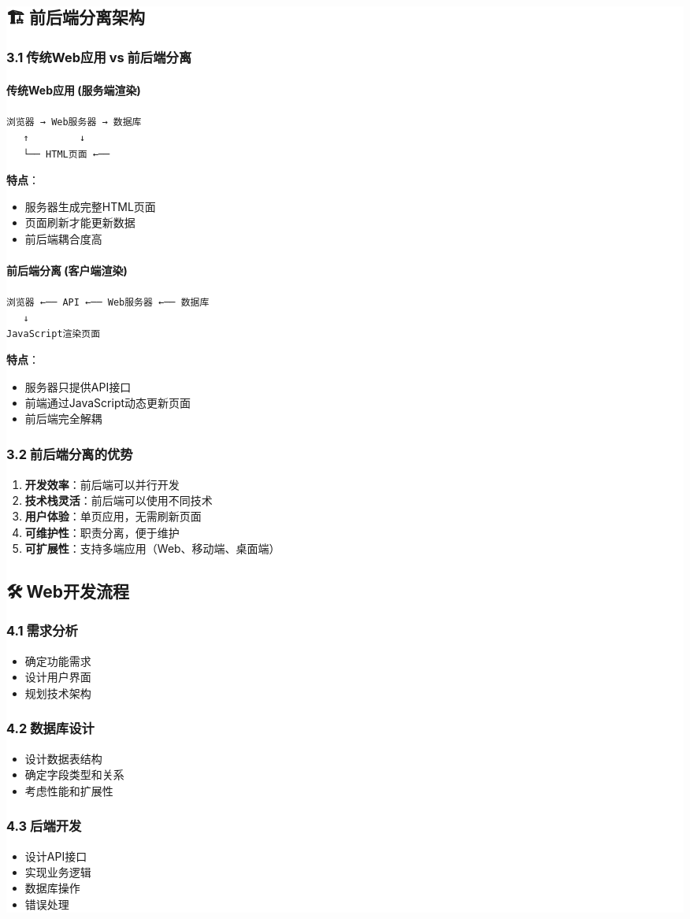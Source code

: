 ## 🏗️ 前后端分离架构

### 3.1 传统Web应用 vs 前后端分离

#### 传统Web应用 (服务端渲染)
```
浏览器 → Web服务器 → 数据库
   ↑         ↓
   └── HTML页面 ←──
```

**特点**：
- 服务器生成完整HTML页面
- 页面刷新才能更新数据
- 前后端耦合度高

#### 前后端分离 (客户端渲染)
```
浏览器 ←── API ←── Web服务器 ←── 数据库
   ↓
JavaScript渲染页面
```

**特点**：
- 服务器只提供API接口
- 前端通过JavaScript动态更新页面
- 前后端完全解耦

### 3.2 前后端分离的优势

1. **开发效率**：前后端可以并行开发
2. **技术栈灵活**：前后端可以使用不同技术
3. **用户体验**：单页应用，无需刷新页面
4. **可维护性**：职责分离，便于维护
5. **可扩展性**：支持多端应用（Web、移动端、桌面端）

## 🛠️ Web开发流程

### 4.1 需求分析
- 确定功能需求
- 设计用户界面
- 规划技术架构

### 4.2 数据库设计
- 设计数据表结构
- 确定字段类型和关系
- 考虑性能和扩展性

### 4.3 后端开发
- 设计API接口
- 实现业务逻辑
- 数据库操作
- 错误处理
